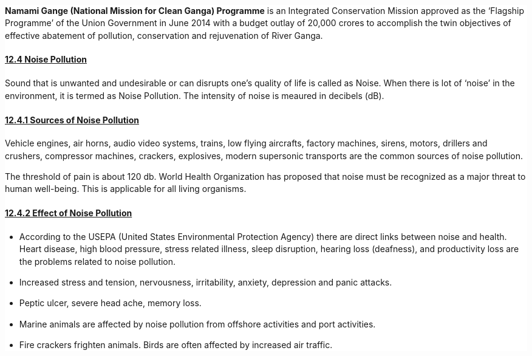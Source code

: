 **Namami Gange (National Mission for Clean Ganga) Programme** is an
Integrated Conservation Mission approved
as the ‘Flagship Programme’ of the Union
Government in June 2014 with a budget
outlay of 20,000 crores to accomplish the
twin objectives of effective abatement of
pollution, conservation and rejuvenation of
River Ganga.

#### <u>12.4 Noise Pollution</u>

Sound that is unwanted and undesirable or
can disrupts one’s quality of life is called as Noise.
When there is lot of ‘noise’ in the environment,
it is termed as Noise Pollution. The intensity of
noise is meaured in decibels (dB).

#### <u> 12.4.1 Sources of Noise Pollution </u>

Vehicle engines, air horns, audio video
systems, trains, low flying aircrafts, factory
machines, sirens, motors, drillers and
crushers, compressor machines, crackers,
explosives, modern supersonic transports are
the common sources of noise pollution.

The threshold of pain is about 120 db.
World Health Organization has proposed that
noise must be recognized as a major threat to
human well-being. This is applicable for all
living organisms.

#### <u>12.4.2 Effect of Noise Pollution  </u>

* According to the USEPA (United States
Environmental Protection Agency) there
are direct links between noise and health.
Heart disease, high blood pressure, stress
related illness, sleep disruption, hearing
loss (deafness), and productivity loss are
the problems related to noise pollution.

* Increased stress and tension, nervousness,
irritability, anxiety, depression and panic
attacks.

* Peptic ulcer, severe head ache,
memory loss.

* Marine animals are affected by noise
pollution from offshore activities and port
activities.

* Fire crackers frighten animals. Birds are
often affected by increased air traffic.
